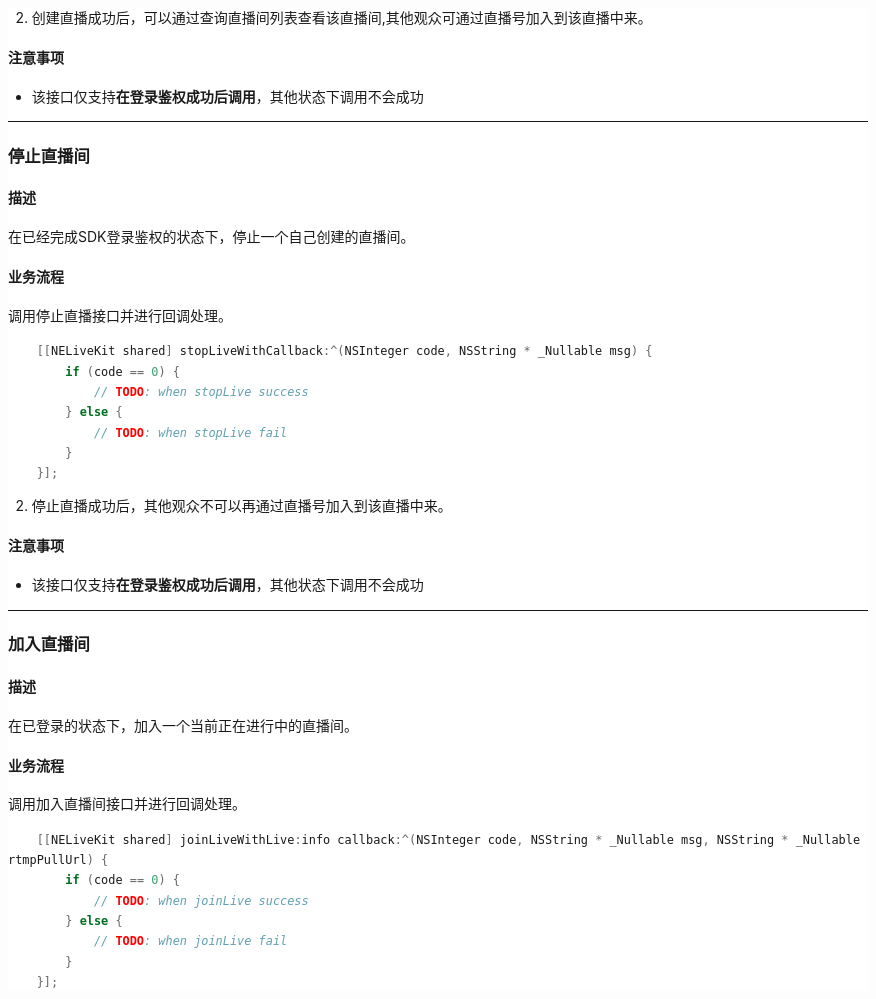2. 创建直播成功后，可以通过查询直播间列表查看该直播间,其他观众可通过直播号加入到该直播中来。

#### 注意事项

- 该接口仅支持**在登录鉴权成功后调用**，其他状态下调用不会成功

--------------------

### 停止直播间

#### 描述

在已经完成SDK登录鉴权的状态下，停止一个自己创建的直播间。

#### 业务流程

调用停止直播接口并进行回调处理。

```objective-c
    [[NELiveKit shared] stopLiveWithCallback:^(NSInteger code, NSString * _Nullable msg) {
        if (code == 0) {
            // TODO: when stopLive success
        } else {
            // TODO: when stopLive fail
        }
    }];
```

2. 停止直播成功后，其他观众不可以再通过直播号加入到该直播中来。

#### 注意事项

- 该接口仅支持**在登录鉴权成功后调用**，其他状态下调用不会成功

--------------------

### 加入直播间

#### 描述

在已登录的状态下，加入一个当前正在进行中的直播间。

#### 业务流程

调用加入直播间接口并进行回调处理。

```objective-c
    [[NELiveKit shared] joinLiveWithLive:info callback:^(NSInteger code, NSString * _Nullable msg, NSString * _Nullable rtmpPullUrl) {
        if (code == 0) {
            // TODO: when joinLive success
        } else {
            // TODO: when joinLive fail
        }
    }];
```
